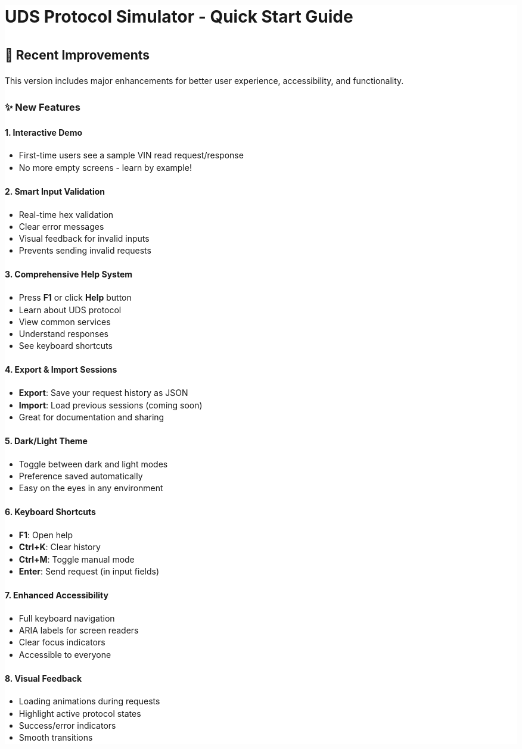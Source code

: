 # UDS Protocol Simulator - Quick Start Guide

## 🚀 Recent Improvements

This version includes major enhancements for better user experience, accessibility, and functionality.

### ✨ New Features

#### 1. **Interactive Demo**
- First-time users see a sample VIN read request/response
- No more empty screens - learn by example!

#### 2. **Smart Input Validation**
- Real-time hex validation
- Clear error messages
- Visual feedback for invalid inputs
- Prevents sending invalid requests

#### 3. **Comprehensive Help System**
- Press **F1** or click **Help** button
- Learn about UDS protocol
- View common services
- Understand responses
- See keyboard shortcuts

#### 4. **Export & Import Sessions**
- **Export**: Save your request history as JSON
- **Import**: Load previous sessions (coming soon)
- Great for documentation and sharing

#### 5. **Dark/Light Theme**
- Toggle between dark and light modes
- Preference saved automatically
- Easy on the eyes in any environment

#### 6. **Keyboard Shortcuts**
- **F1**: Open help
- **Ctrl+K**: Clear history
- **Ctrl+M**: Toggle manual mode
- **Enter**: Send request (in input fields)

#### 7. **Enhanced Accessibility**
- Full keyboard navigation
- ARIA labels for screen readers
- Clear focus indicators
- Accessible to everyone

#### 8. **Visual Feedback**
- Loading animations during requests
- Highlight active protocol states
- Success/error indicators
- Smooth transitions
